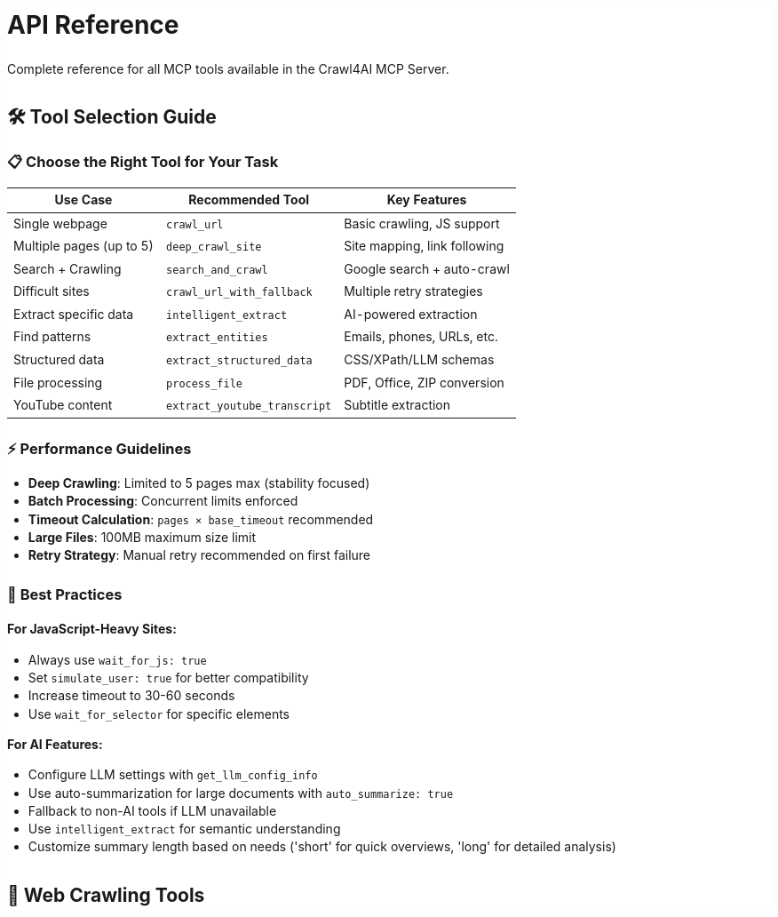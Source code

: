 # API Reference

Complete reference for all MCP tools available in the Crawl4AI MCP Server.

## 🛠️ Tool Selection Guide

### 📋 **Choose the Right Tool for Your Task**

| **Use Case** | **Recommended Tool** | **Key Features** |
|-------------|---------------------|------------------|
| Single webpage | `crawl_url` | Basic crawling, JS support |
| Multiple pages (up to 5) | `deep_crawl_site` | Site mapping, link following |
| Search + Crawling | `search_and_crawl` | Google search + auto-crawl |
| Difficult sites | `crawl_url_with_fallback` | Multiple retry strategies |
| Extract specific data | `intelligent_extract` | AI-powered extraction |
| Find patterns | `extract_entities` | Emails, phones, URLs, etc. |
| Structured data | `extract_structured_data` | CSS/XPath/LLM schemas |
| File processing | `process_file` | PDF, Office, ZIP conversion |
| YouTube content | `extract_youtube_transcript` | Subtitle extraction |

### ⚡ **Performance Guidelines**

- **Deep Crawling**: Limited to 5 pages max (stability focused)
- **Batch Processing**: Concurrent limits enforced
- **Timeout Calculation**: `pages × base_timeout` recommended
- **Large Files**: 100MB maximum size limit
- **Retry Strategy**: Manual retry recommended on first failure

### 🎯 **Best Practices**

**For JavaScript-Heavy Sites:**
- Always use `wait_for_js: true`
- Set `simulate_user: true` for better compatibility
- Increase timeout to 30-60 seconds
- Use `wait_for_selector` for specific elements

**For AI Features:**
- Configure LLM settings with `get_llm_config_info`
- Use auto-summarization for large documents with `auto_summarize: true`
- Fallback to non-AI tools if LLM unavailable
- Use `intelligent_extract` for semantic understanding
- Customize summary length based on needs ('short' for quick overviews, 'long' for detailed analysis)

## 🔧 Web Crawling Tools
